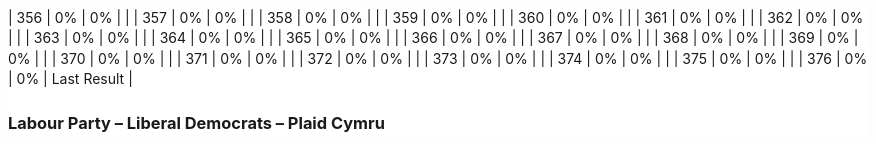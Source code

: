 | 356 | 0% | 0% |  |
| 357 | 0% | 0% |  |
| 358 | 0% | 0% |  |
| 359 | 0% | 0% |  |
| 360 | 0% | 0% |  |
| 361 | 0% | 0% |  |
| 362 | 0% | 0% |  |
| 363 | 0% | 0% |  |
| 364 | 0% | 0% |  |
| 365 | 0% | 0% |  |
| 366 | 0% | 0% |  |
| 367 | 0% | 0% |  |
| 368 | 0% | 0% |  |
| 369 | 0% | 0% |  |
| 370 | 0% | 0% |  |
| 371 | 0% | 0% |  |
| 372 | 0% | 0% |  |
| 373 | 0% | 0% |  |
| 374 | 0% | 0% |  |
| 375 | 0% | 0% |  |
| 376 | 0% | 0% | Last Result |

### Labour Party – Liberal Democrats – Plaid Cymru
